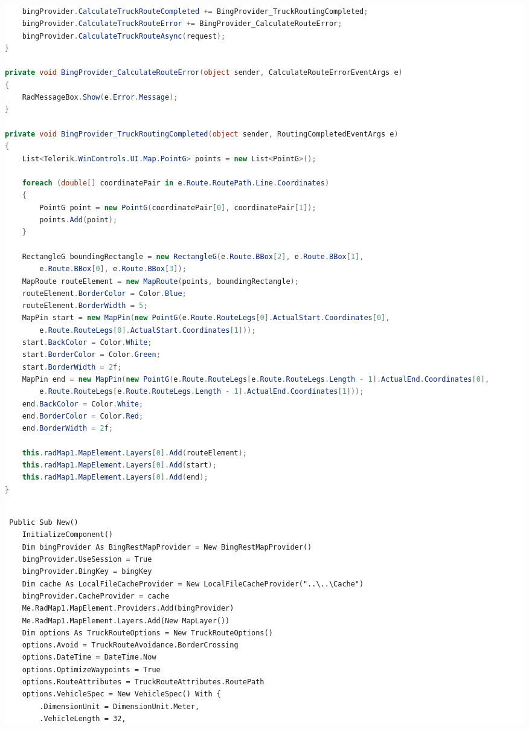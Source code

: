 ````C#
    bingProvider.CalculateTruckRouteCompleted += BingProvider_TruckRoutingCompleted;
    bingProvider.CalculateTruckRouteError += BingProvider_CalculateRouteError;
    bingProvider.CalculateTruckRouteAsync(request);
}

private void BingProvider_CalculateRouteError(object sender, CalculateRouteErrorEventArgs e)
{
    RadMessageBox.Show(e.Error.Message);
}

private void BingProvider_TruckRoutingCompleted(object sender, RoutingCompletedEventArgs e)
{
    List<Telerik.WinControls.UI.Map.PointG> points = new List<PointG>();
    
    foreach (double[] coordinatePair in e.Route.RoutePath.Line.Coordinates)
    {
        PointG point = new PointG(coordinatePair[0], coordinatePair[1]);
        points.Add(point);
    }
    
    RectangleG boundingRectangle = new RectangleG(e.Route.BBox[2], e.Route.BBox[1], 
        e.Route.BBox[0], e.Route.BBox[3]);
    MapRoute routeElement = new MapRoute(points, boundingRectangle);
    routeElement.BorderColor = Color.Blue;
    routeElement.BorderWidth = 5;
    MapPin start = new MapPin(new PointG(e.Route.RouteLegs[0].ActualStart.Coordinates[0], 
        e.Route.RouteLegs[0].ActualStart.Coordinates[1]));
    start.BackColor = Color.White;
    start.BorderColor = Color.Green;
    start.BorderWidth = 2f;
    MapPin end = new MapPin(new PointG(e.Route.RouteLegs[e.Route.RouteLegs.Length - 1].ActualEnd.Coordinates[0], 
        e.Route.RouteLegs[e.Route.RouteLegs.Length - 1].ActualEnd.Coordinates[1]));
    end.BackColor = Color.White;
    end.BorderColor = Color.Red;
    end.BorderWidth = 2f;
    
    this.radMap1.MapElement.Layers[0].Add(routeElement);
    this.radMap1.MapElement.Layers[0].Add(start);
    this.radMap1.MapElement.Layers[0].Add(end);
}


````
````VB.NET

 Public Sub New()
    InitializeComponent()
    Dim bingProvider As BingRestMapProvider = New BingRestMapProvider()
    bingProvider.UseSession = True
    bingProvider.BingKey = bingKey
    Dim cache As LocalFileCacheProvider = New LocalFileCacheProvider("..\..\Cache")
    bingProvider.CacheProvider = cache
    Me.RadMap1.MapElement.Providers.Add(bingProvider)
    Me.RadMap1.MapElement.Layers.Add(New MapLayer())
    Dim options As TruckRouteOptions = New TruckRouteOptions()
    options.Avoid = TruckRouteAvoidance.BorderCrossing
    options.DateTime = DateTime.Now
    options.OptimizeWaypoints = True
    options.RouteAttributes = TruckRouteAttributes.RoutePath
    options.VehicleSpec = New VehicleSpec() With {
        .DimensionUnit = DimensionUnit.Meter,
        .VehicleLength = 32,
````